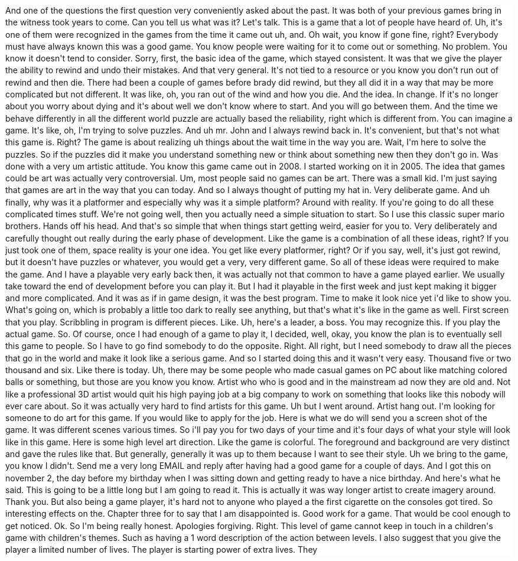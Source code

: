    And one of the questions the first question very conveniently asked about the past. It was both of your previous games bring in the witness took years to come. Can you tell us what was it? Let's talk. This is a game that a lot of people have heard of. Uh, it's one of them were recognized in the games from the time it came out uh, and. Oh wait, you know if gone fine, right? Everybody must have always known this was a good game. You know people were waiting for it to come out or something. No problem. You know it doesn't tend to consider. Sorry, first, the basic idea of the game, which stayed consistent. It was that we give the player the ability to rewind and undo their mistakes. And that very general. It's not tied to a resource or you know you don't run out of rewind and then die. There had been a couple of games before brady did rewind, but they all did it in a way that may be more complicated but not different. It was like, oh, you ran out of the wind and how you die. And the idea. In change. If it's no longer about you worry about dying and it's about well we don't know where to start. And you will go between them. And the time we behave differently in all the different world puzzle are actually based the reliability, right which is different from. You can imagine a game. It's like, oh, I'm trying to solve puzzles. And uh mr. John and I always rewind back in. It's convenient, but that's not what this game is. Right? The game is about realizing uh things about the wait time in the way you are. Wait, I'm here to solve the puzzles. So if the puzzles did it make you understand something new or think about something new then they don't go in. Was done with a very um artistic attitude. You know this game came out in 2008. I started working on it in 2005. The idea that games could be art was actually very controversial. Um, most people said no games can be art. There was a small kid. I'm just saying that games are art in the way that you can today. And so I always thought of putting my hat in. Very deliberate game. And uh finally, why was it a platformer and especially why was it a simple platform? Around with reality. If you're going to do all these complicated times stuff. We're not going well, then you actually need a simple situation to start. So I use this classic super mario brothers. Hands off his head. And that's so simple that when things start getting weird, easier for you to. Very deliberately and carefully thought out really during the early phase of development. Like the game is a combination of all these ideas, right? If you just took one of them, space reality is your one idea. You get like every platformer, right? Or if you say, well, it's just got rewind, but it doesn't have puzzles or whatever, you would get a very, very different game. So all of these ideas were required to make the game. And I have a playable very early back then, it was actually not that common to have a game played earlier. We usually take toward the end of development before you can play it. But I had it playable in the first week and just kept making it bigger and more complicated. And it was as if in game design, it was the best program. Time to make it look nice yet i'd like to show you. What's going on, which is probably a little too dark to really see anything, but that's what it's like in the game as well. First screen that you play. Scribbling in program is different pieces. Like. Uh, here's a leader, a boss. You may recognize this. If you play the actual game. So. Of course, once I had enough of a game to play it, I decided, well, okay, you know the plan is to eventually sell this game to people. So I have to go find somebody to do the opposite. Right. All right, but I need somebody to draw all the pieces that go in the world and make it look like a serious game. And so I started doing this and it wasn't very easy. Thousand five or two thousand and six. Like there is today. Uh, there may be some people who made casual games on PC about like matching colored balls or something, but those are you know you know. Artist who who is good and in the mainstream ad now they are old and. Not like a professional 3D artist would quit his high paying job at a big company to work on something that looks like this nobody will ever care about. So it was actually very hard to find artists for this game. Uh but I went around. Artist hang out. I'm looking for someone to do art for this game. If you would like to apply for the job. Here is what we do will send you a screen shot of the game. It was different scenes various times. So i'll pay you for two days of your time and it's four days of what your style will look like in this game. Here is some high level art direction. Like the game is colorful. The foreground and background are very distinct and gave the rules like that. But generally, generally it was up to them because I want to see their style. Uh we bring to the game, you know I didn't. Send me a very long EMAIL and reply after having had a good game for a couple of days. And I got this on november 2, the day before my birthday when I was sitting down and getting ready to have a nice birthday. And here's what he said. This is going to be a little long but I am going to read it. This is actually it was way longer artist to create imagery around. Thank you. But also being a game player, it's hard not to anyone who played a the first cigarette on the consoles got tired. So interesting effects on the. Chapter three for to say that I am disappointed is. Good work for a game. That would be cool enough to get noticed. Ok. So I'm being really honest. Apologies forgiving. Right. This level of game cannot keep in touch in a children's game with children's themes. Such as having a 1 word description of the action between levels. I also suggest that you give the player a limited number of lives. The player is starting power of extra lives. They
